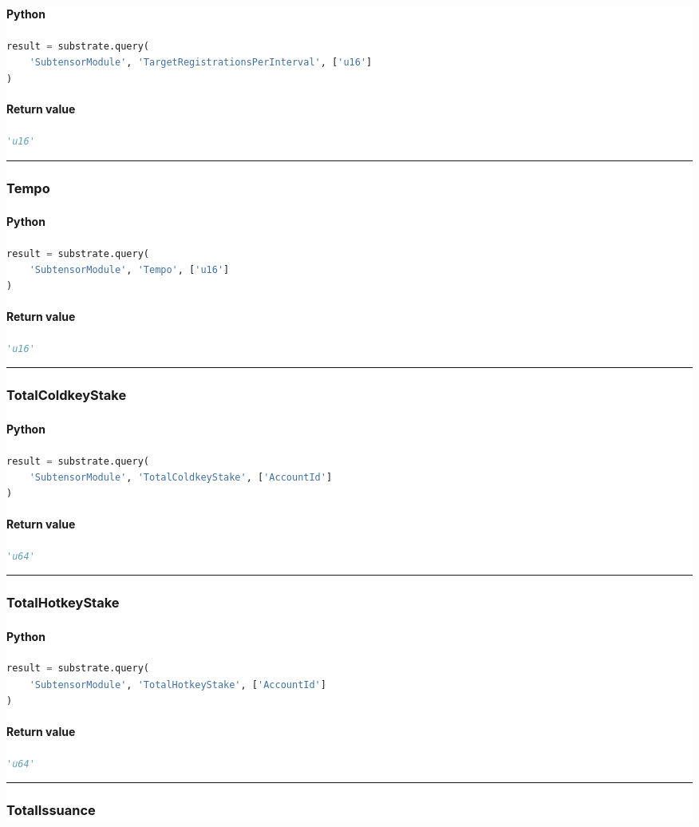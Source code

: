 #### Python
```python
result = substrate.query(
    'SubtensorModule', 'TargetRegistrationsPerInterval', ['u16']
)
```

#### Return value
```python
'u16'
```
---------
### Tempo

#### Python
```python
result = substrate.query(
    'SubtensorModule', 'Tempo', ['u16']
)
```

#### Return value
```python
'u16'
```
---------
### TotalColdkeyStake

#### Python
```python
result = substrate.query(
    'SubtensorModule', 'TotalColdkeyStake', ['AccountId']
)
```

#### Return value
```python
'u64'
```
---------
### TotalHotkeyStake

#### Python
```python
result = substrate.query(
    'SubtensorModule', 'TotalHotkeyStake', ['AccountId']
)
```

#### Return value
```python
'u64'
```
---------
### TotalIssuance
